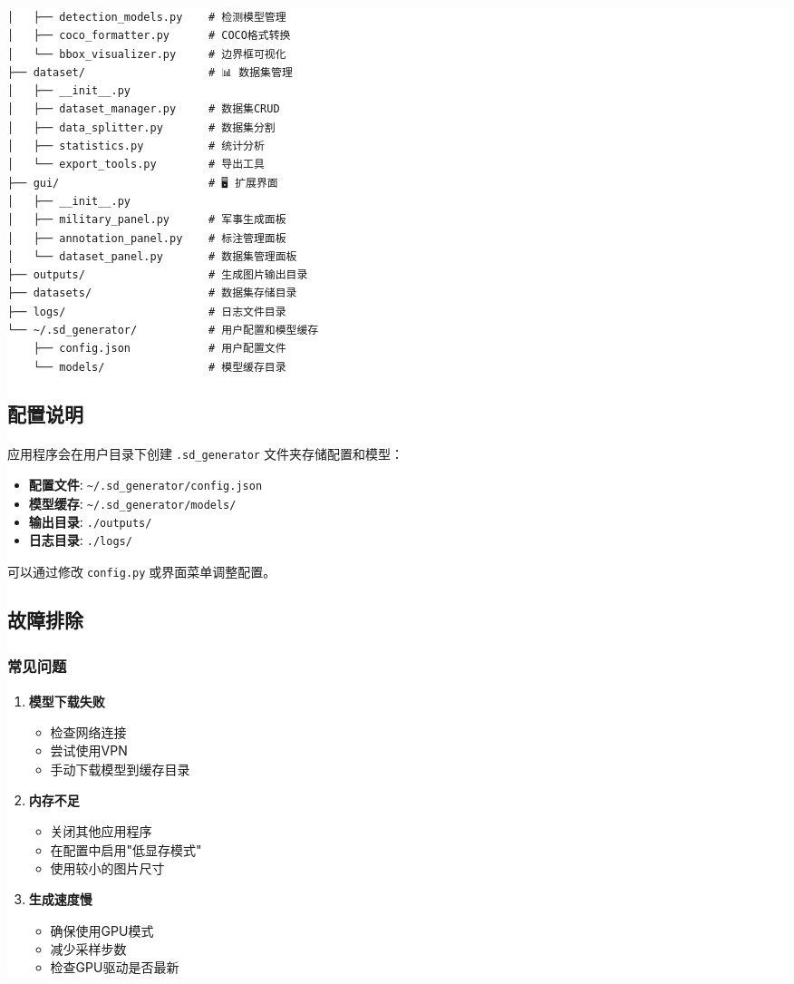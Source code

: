 ```
│   ├── detection_models.py    # 检测模型管理
│   ├── coco_formatter.py      # COCO格式转换
│   └── bbox_visualizer.py     # 边界框可视化
├── dataset/                   # 📊 数据集管理
│   ├── __init__.py
│   ├── dataset_manager.py     # 数据集CRUD
│   ├── data_splitter.py       # 数据集分割
│   ├── statistics.py          # 统计分析
│   └── export_tools.py        # 导出工具
├── gui/                       # 🖥️ 扩展界面
│   ├── __init__.py
│   ├── military_panel.py      # 军事生成面板
│   ├── annotation_panel.py    # 标注管理面板
│   └── dataset_panel.py       # 数据集管理面板
├── outputs/                   # 生成图片输出目录
├── datasets/                  # 数据集存储目录
├── logs/                      # 日志文件目录
└── ~/.sd_generator/           # 用户配置和模型缓存
    ├── config.json            # 用户配置文件
    └── models/                # 模型缓存目录
```

## 配置说明

应用程序会在用户目录下创建 `.sd_generator` 文件夹存储配置和模型：

- **配置文件**: `~/.sd_generator/config.json`
- **模型缓存**: `~/.sd_generator/models/`
- **输出目录**: `./outputs/`
- **日志目录**: `./logs/`

可以通过修改 `config.py` 或界面菜单调整配置。

## 故障排除

### 常见问题

1. **模型下载失败**
   - 检查网络连接
   - 尝试使用VPN
   - 手动下载模型到缓存目录

2. **内存不足**
   - 关闭其他应用程序
   - 在配置中启用"低显存模式"
   - 使用较小的图片尺寸

3. **生成速度慢**
   - 确保使用GPU模式
   - 减少采样步数
   - 检查GPU驱动是否最新
